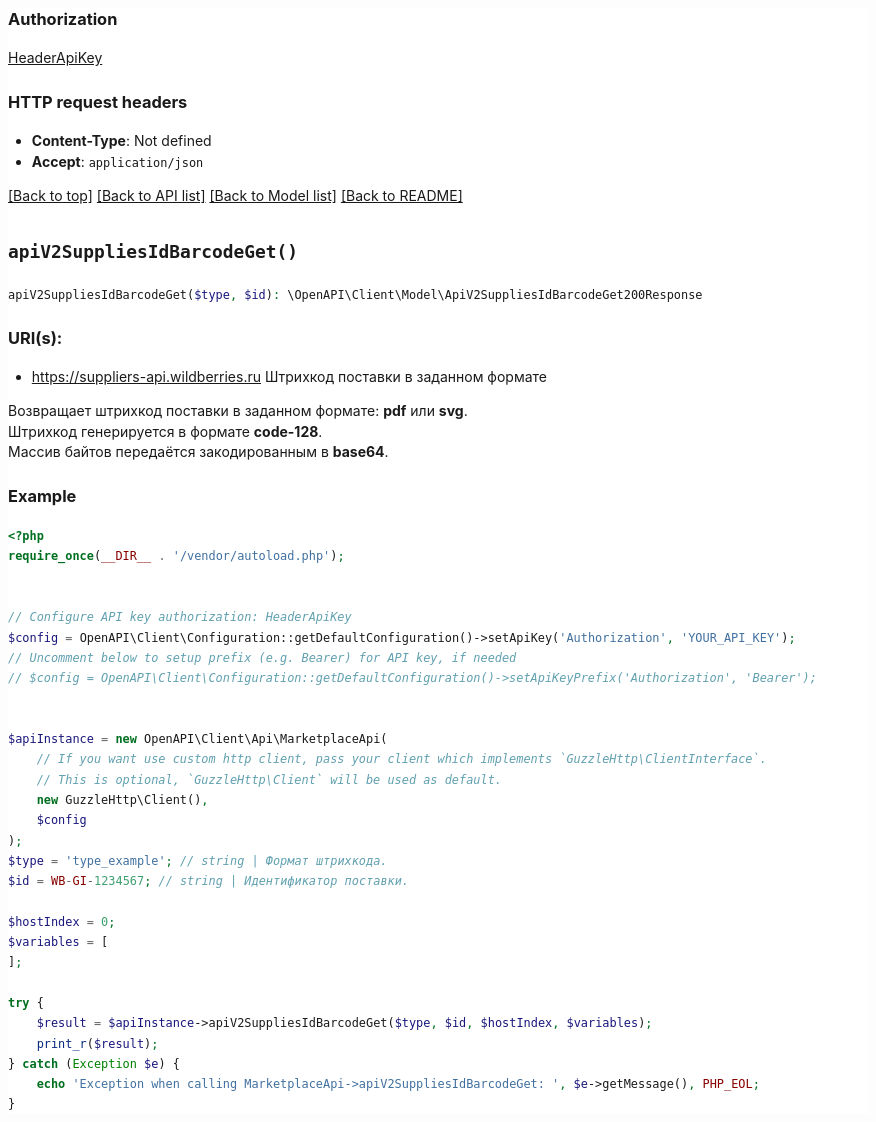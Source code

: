 ### Authorization

[HeaderApiKey](../../README.md#HeaderApiKey)

### HTTP request headers

- **Content-Type**: Not defined
- **Accept**: `application/json`

[[Back to top]](#) [[Back to API list]](../../README.md#endpoints)
[[Back to Model list]](../../README.md#models)
[[Back to README]](../../README.md)

## `apiV2SuppliesIdBarcodeGet()`

```php
apiV2SuppliesIdBarcodeGet($type, $id): \OpenAPI\Client\Model\ApiV2SuppliesIdBarcodeGet200Response
```
### URI(s):
- https://suppliers-api.wildberries.ru 
Штрихкод поставки в заданном формате

Возвращает штрихкод поставки в заданном формате: <b>pdf</b> или <b>svg</b>. <br> Штрихкод генерируется в формате <b>code-128</b>. <br> Массив байтов передаётся закодированным в <b>base64</b>.

### Example

```php
<?php
require_once(__DIR__ . '/vendor/autoload.php');


// Configure API key authorization: HeaderApiKey
$config = OpenAPI\Client\Configuration::getDefaultConfiguration()->setApiKey('Authorization', 'YOUR_API_KEY');
// Uncomment below to setup prefix (e.g. Bearer) for API key, if needed
// $config = OpenAPI\Client\Configuration::getDefaultConfiguration()->setApiKeyPrefix('Authorization', 'Bearer');


$apiInstance = new OpenAPI\Client\Api\MarketplaceApi(
    // If you want use custom http client, pass your client which implements `GuzzleHttp\ClientInterface`.
    // This is optional, `GuzzleHttp\Client` will be used as default.
    new GuzzleHttp\Client(),
    $config
);
$type = 'type_example'; // string | Формат штрихкода.
$id = WB-GI-1234567; // string | Идентификатор поставки.

$hostIndex = 0;
$variables = [
];

try {
    $result = $apiInstance->apiV2SuppliesIdBarcodeGet($type, $id, $hostIndex, $variables);
    print_r($result);
} catch (Exception $e) {
    echo 'Exception when calling MarketplaceApi->apiV2SuppliesIdBarcodeGet: ', $e->getMessage(), PHP_EOL;
}
```
